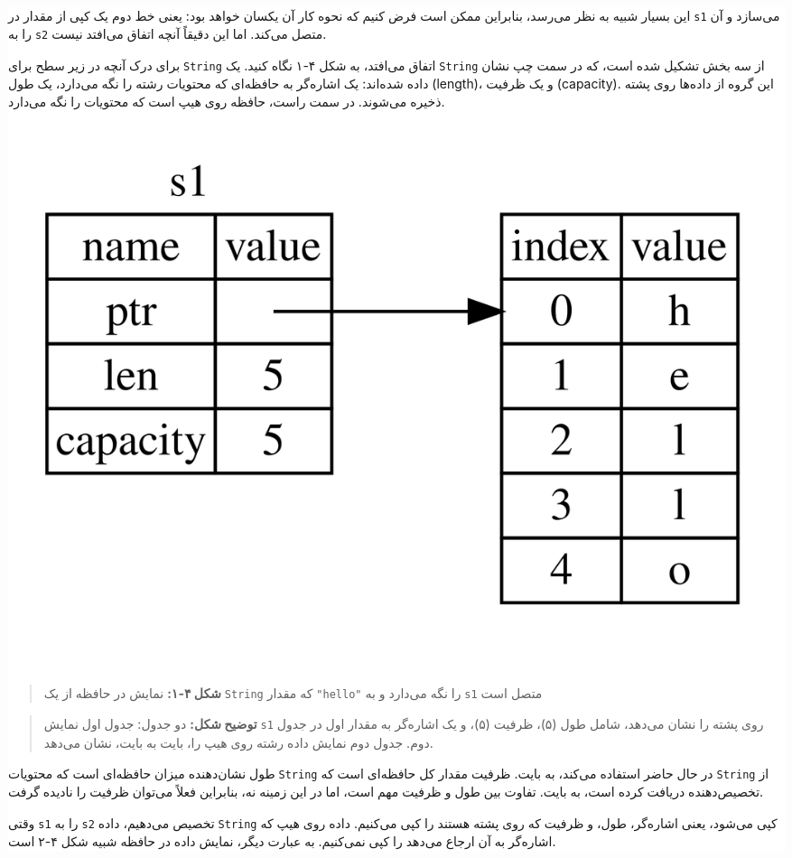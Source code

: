 این بسیار شبیه به نظر می‌رسد، بنابراین ممکن است فرض کنیم که نحوه کار آن یکسان خواهد بود: یعنی خط دوم یک کپی از مقدار در `s1` می‌سازد و آن را به `s2` متصل می‌کند. اما این دقیقاً آنچه اتفاق می‌افتد نیست.

برای درک آنچه در زیر سطح برای `String` اتفاق می‌افتد، به شکل ۴-۱ نگاه کنید. یک `String` از سه بخش تشکیل شده است، که در سمت چپ نشان داده شده‌اند: یک اشاره‌گر به حافظه‌ای که محتویات رشته را نگه می‌دارد، یک طول (length)، و یک ظرفیت (capacity). این گروه از داده‌ها روی پشته ذخیره می‌شوند. در سمت راست، حافظه روی هیپ است که محتویات را نگه می‌دارد.

<img src="img/trpl04-01.svg">

> **شکل ۴-۱:** نمایش در حافظه از یک `String` که مقدار `"hello"` را نگه می‌دارد و به `s1` متصل است

> **توضیح شکل:** دو جدول: جدول اول نمایش `s1` روی پشته را نشان می‌دهد، شامل طول (۵)، ظرفیت (۵)، و یک اشاره‌گر به مقدار اول در جدول دوم. جدول دوم نمایش داده رشته روی هیپ را، بایت به بایت، نشان می‌دهد.

طول نشان‌دهنده میزان حافظه‌ای است که محتویات `String` در حال حاضر استفاده می‌کند، به بایت. ظرفیت مقدار کل حافظه‌ای است که `String` از تخصیص‌دهنده دریافت کرده است، به بایت. تفاوت بین طول و ظرفیت مهم است، اما در این زمینه نه، بنابراین فعلاً می‌توان ظرفیت را نادیده گرفت.

وقتی `s1` را به `s2` تخصیص می‌دهیم، داده `String` کپی می‌شود، یعنی اشاره‌گر، طول، و ظرفیت که روی پشته هستند را کپی می‌کنیم. داده روی هیپ که اشاره‌گر به آن ارجاع می‌دهد را کپی نمی‌کنیم. به عبارت دیگر، نمایش داده در حافظه شبیه شکل ۴-۲ است.
